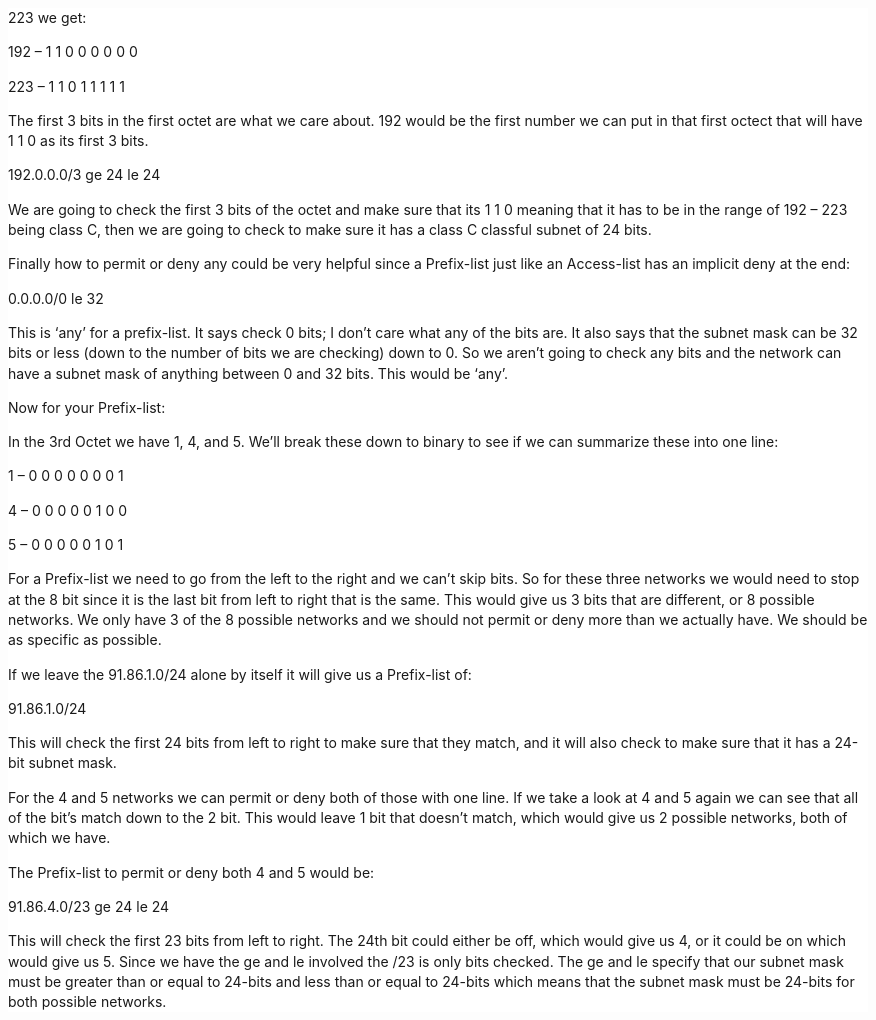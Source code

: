 223 we get:

192 – 1 1 0 0 0 0 0 0

223 – 1 1 0 1 1 1 1 1

The first 3 bits in the first octet are what we care about. 192 would be the first number we can put in that first octect that will have 1 1 0 as its first 3 bits.

192.0.0.0/3 ge 24 le 24

We are going to check the first 3 bits of the octet and make sure that its 1 1 0 meaning that it has to be in the range of 192 – 223 being class C, then we are going to check to make sure it has a class C classful subnet of 24 bits.

Finally how to permit or deny any could be very helpful since a Prefix-list just like an Access-list has an implicit deny at the end:

0.0.0.0/0 le 32

This is ‘any’ for a prefix-list. It says check 0 bits; I don’t care what any of the bits are.
 It also says that the subnet mask can be 32 bits or less (down to the number of bits we are checking) down to 0. 
So we aren’t going to check any bits and the network can have a subnet mask of anything between 0 and 32 bits. This would be ‘any’.

Now for your Prefix-list:

In the 3rd Octet we have 1, 4, and 5. We’ll break these down to binary to see if we can summarize these into one line:

1 – 0 0 0 0 0 0 0 1

4 – 0 0 0 0 0 1 0 0

5 – 0 0 0 0 0 1 0 1

For a Prefix-list we need to go from the left to the right and we can’t skip bits.
 So for these three networks we would need to stop at the 8 bit since it is the last bit from left to right that is the same. 
This would give us 3 bits that are different, or 8 possible networks. 
We only have 3 of the 8 possible networks and we should not permit or deny more than we actually have. We should be as specific as possible.

If we leave the 91.86.1.0/24 alone by itself it will give us a Prefix-list of:

91.86.1.0/24

This will check the first 24 bits from left to right to make sure that they match, and it will also check to make sure that it has a 24-bit subnet mask.

For the 4 and 5 networks we can permit or deny both of those with one line. 
If we take a look at 4 and 5 again we can see that all of the bit’s match down to the 2 bit. This would leave 1 bit that doesn’t match, which would give us 2 possible networks, both of which we have.

The Prefix-list to permit or deny both 4 and 5 would be:

91.86.4.0/23 ge 24 le 24

This will check the first 23 bits from left to right. The 24th bit could either be off, which would give us 4, or it could be on which would give us 5. Since we have the ge and le involved the /23 is only bits checked. The ge and le specify that our subnet mask must be greater than or equal to 24-bits and less than or equal to 24-bits which means that the subnet mask must be 24-bits for both possible networks.
